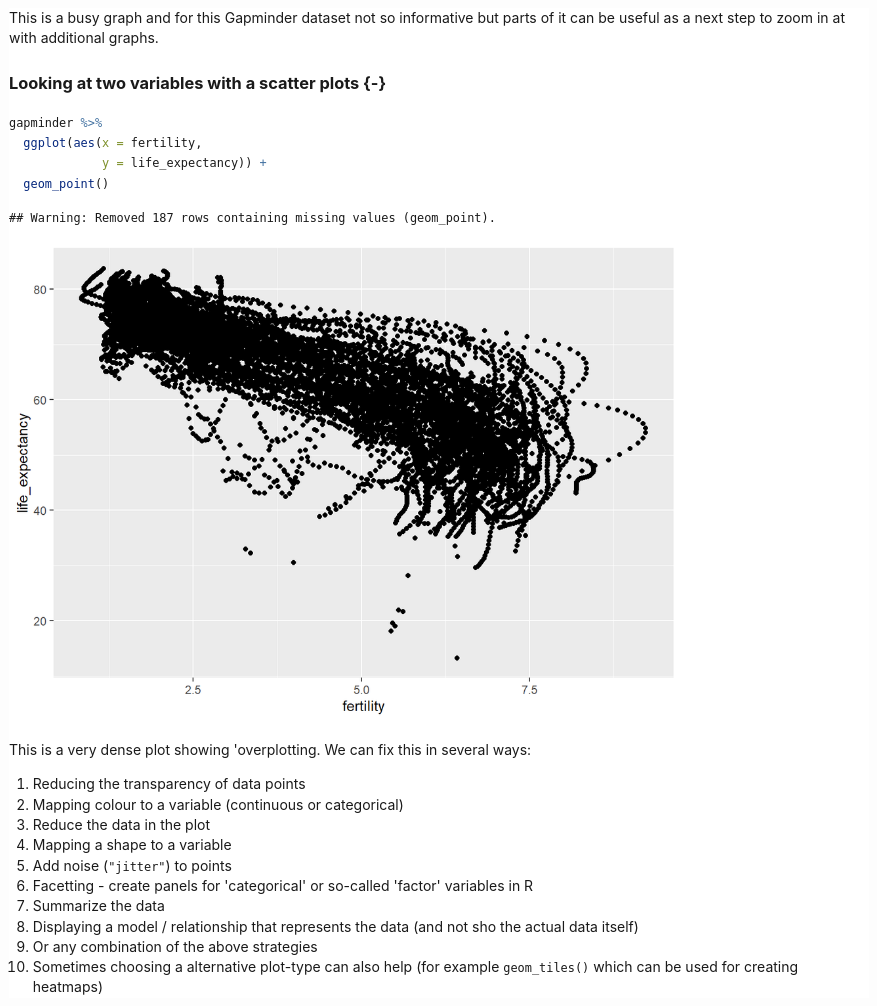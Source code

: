 This is a busy graph and for this Gapminder dataset not so informative but parts of it can be useful as a next step to zoom in at with additional graphs.

### Looking at two variables with a scatter plots {-}

```r
gapminder %>% 
  ggplot(aes(x = fertility,
             y = life_expectancy)) +
  geom_point()
```

```
## Warning: Removed 187 rows containing missing values (geom_point).
```

<img src="ch07-vizualization_files/figure-html/unnamed-chunk-13-1.png" width="672" />

This is a very dense plot showing 'overplotting. We can fix this in several ways:

 1. Reducing the transparency of data points  
 1. Mapping colour to a variable (continuous or categorical)
 1. Reduce the data in the plot
 1. Mapping a shape to a variable
 1. Add noise (`"jitter"`) to points
 1. Facetting - create panels for 'categorical' or so-called 'factor' variables in R
 1. Summarize the data
 1. Displaying a model / relationship that represents the data (and not sho the actual data itself) 
 1. Or any combination of the above strategies
 1. Sometimes choosing a alternative plot-type can also help (for example `geom_tiles()` which can be used for creating heatmaps)
